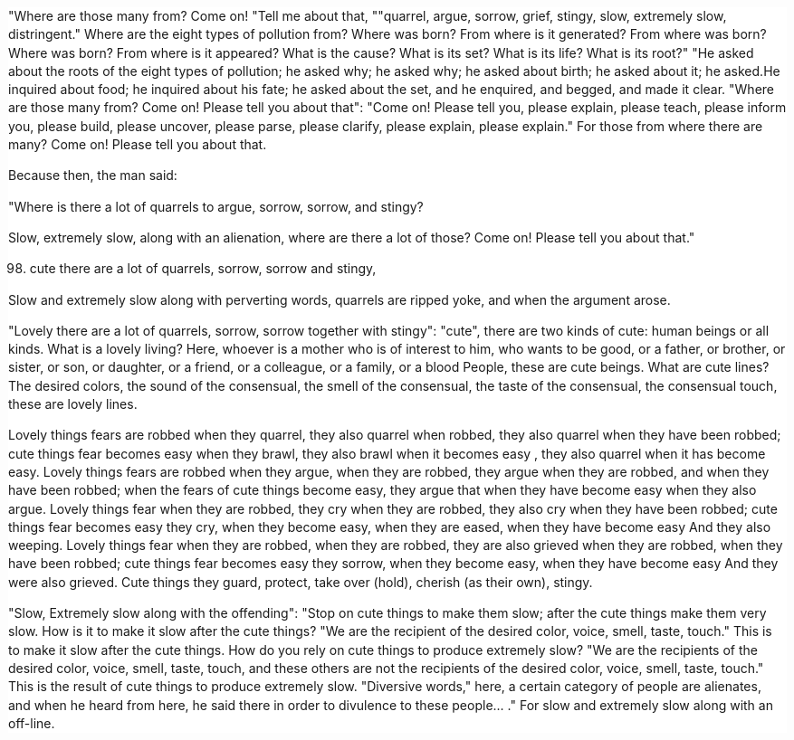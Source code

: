 "Where are those many from? Come on! "Tell me about that, ""quarrel, argue,
sorrow, grief, stingy, slow, extremely slow, distringent." Where are the eight
types of pollution from? Where was born? From where is it generated? From where
was born? Where was born? From where is it appeared? What is the cause? What is
its set? What is its life? What is its root?" "He asked about the roots of the
eight types of pollution; he asked why; he asked why; he asked about birth; he
asked about it; he asked.He inquired about food; he inquired about his fate; he
asked about the set, and he enquired, and begged, and made it clear. "Where are
those many from? Come on! Please tell you about that": "Come on! Please tell
you, please explain, please teach, please inform you, please build, please
uncover, please parse, please clarify, please explain, please explain." For
those from where there are many? Come on! Please tell you about that.

Because then, the man said:

"Where is there a lot of quarrels to argue, sorrow, sorrow, and stingy?

Slow, extremely slow, along with an alienation, where are there a lot of those?
Come on! Please tell you about that."

98. cute there are a lot of quarrels, sorrow, sorrow and stingy,

Slow and extremely slow along with perverting words, quarrels are ripped yoke,
and when the argument arose.

"Lovely there are a lot of quarrels, sorrow, sorrow together with stingy":
"cute", there are two kinds of cute: human beings or all kinds. What is a lovely
living? Here, whoever is a mother who is of interest to him, who wants to be
good, or a father, or brother, or sister, or son, or daughter, or a friend, or a
colleague, or a family, or a blood People, these are cute beings. What are cute
lines? The desired colors, the sound of the consensual, the smell of the
consensual, the taste of the consensual, the consensual touch, these are lovely
lines.

Lovely things fears are robbed when they quarrel, they also quarrel when robbed,
they also quarrel when they have been robbed; cute things fear becomes easy when
they brawl, they also brawl when it becomes easy , they also quarrel when it has
become easy. Lovely things fears are robbed when they argue, when they are
robbed, they argue when they are robbed, and when they have been robbed; when
the fears of cute things become easy, they argue that when they have become easy
when they also argue. Lovely things fear when they are robbed, they cry when
they are robbed, they also cry when they have been robbed; cute things fear
becomes easy they cry, when they become easy, when they are eased, when they
have become easy And they also weeping. Lovely things fear when they are robbed,
when they are robbed, they are also grieved when they are robbed, when they have
been robbed; cute things fear becomes easy they sorrow, when they become easy,
when they have become easy And they were also grieved. Cute things they guard,
protect, take over (hold), cherish (as their own), stingy.

"Slow, Extremely slow along with the offending": "Stop on cute things to make
them slow; after the cute things make them very slow. How is it to make it slow
after the cute things? "We are the recipient of the desired color, voice, smell,
taste, touch." This is to make it slow after the cute things. How do you rely on
cute things to produce extremely slow? "We are the recipients of the desired
color, voice, smell, taste, touch, and these others are not the recipients of
the desired color, voice, smell, taste, touch." This is the result of cute
things to produce extremely slow. "Diversive words," here, a certain category of
people are alienates, and when he heard from here, he said there in order to
divulence to these people... ." For slow and extremely slow along with an
off-line.
